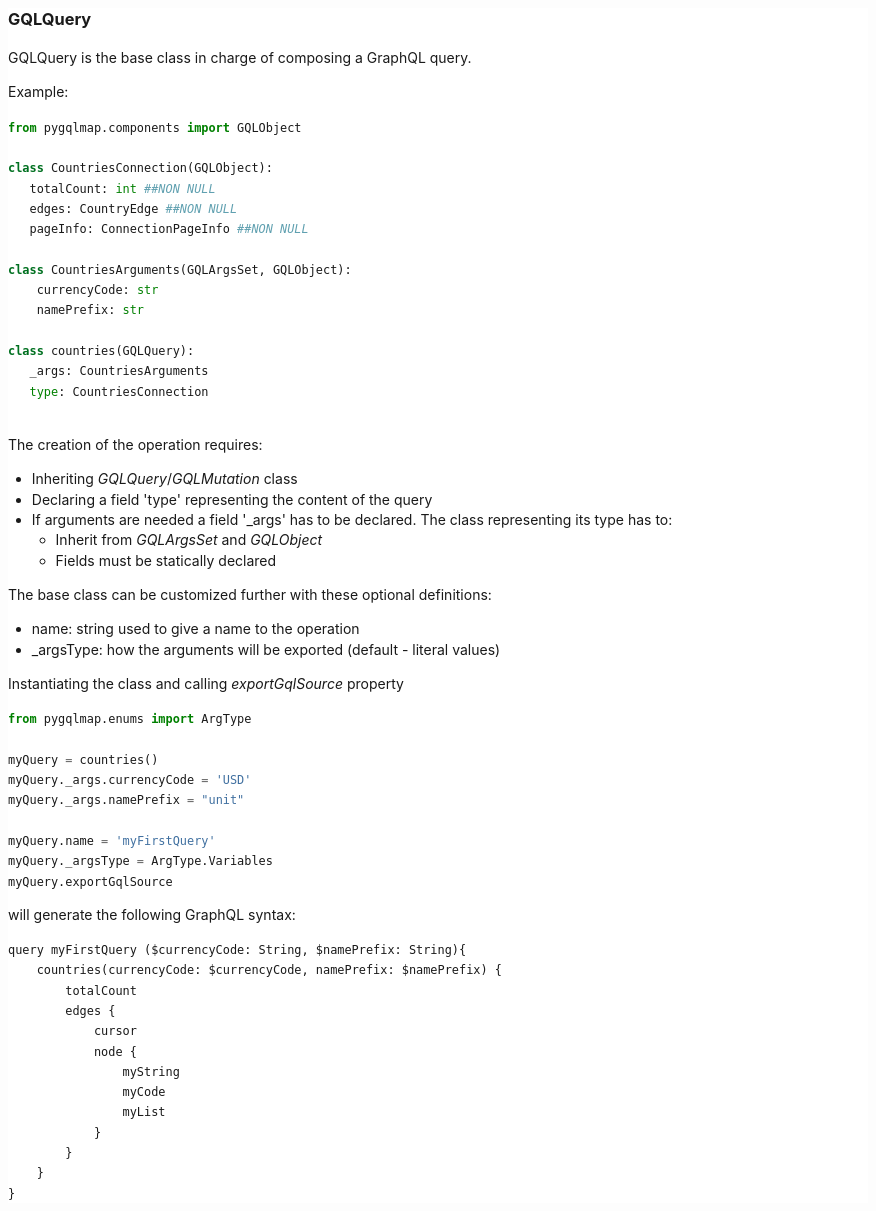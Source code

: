 ### GQLQuery

GQLQuery is the base class in charge of composing a GraphQL query.

Example:

```python
from pygqlmap.components import GQLObject

class CountriesConnection(GQLObject):
   totalCount: int ##NON NULL
   edges: CountryEdge ##NON NULL
   pageInfo: ConnectionPageInfo ##NON NULL

class CountriesArguments(GQLArgsSet, GQLObject):
    currencyCode: str
    namePrefix: str
    
class countries(GQLQuery):
   _args: CountriesArguments
   type: CountriesConnection
   
```

The creation of the operation requires:

* Inheriting _GQLQuery_/_GQLMutation_ class
* Declaring a field 'type' representing the content of the query
* If arguments are needed a field '_args' has to be declared. The class representing its type has to:
    * Inherit from _GQLArgsSet_ and _GQLObject_
    * Fields must be statically declared 

The base class can be customized further with these optional definitions:

* name: string used to give a name to the operation
* _argsType: how the arguments will be exported (default - literal values)

Instantiating the class and calling _exportGqlSource_ property

```python
from pygqlmap.enums import ArgType

myQuery = countries()
myQuery._args.currencyCode = 'USD'
myQuery._args.namePrefix = "unit"

myQuery.name = 'myFirstQuery'
myQuery._argsType = ArgType.Variables
myQuery.exportGqlSource
```

will generate the following GraphQL syntax:

```
query myFirstQuery ($currencyCode: String, $namePrefix: String){
    countries(currencyCode: $currencyCode, namePrefix: $namePrefix) {
        totalCount
        edges {
            cursor
            node {
                myString
                myCode
                myList
            }
        }
    }  
}
```